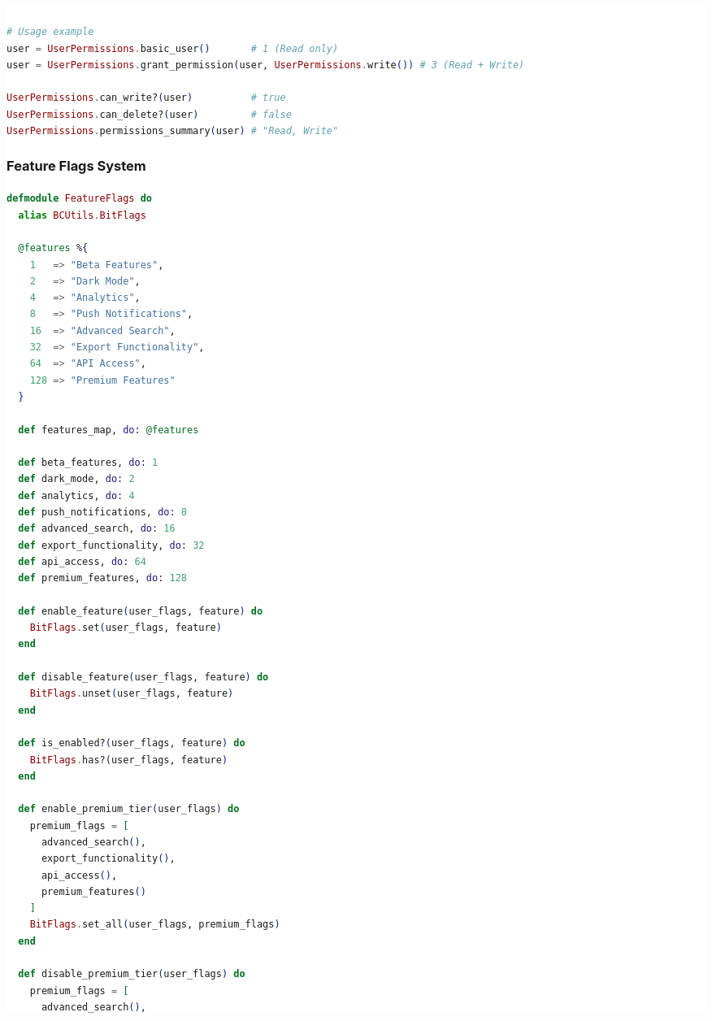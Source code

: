 ```elixir

# Usage example
user = UserPermissions.basic_user()       # 1 (Read only)
user = UserPermissions.grant_permission(user, UserPermissions.write()) # 3 (Read + Write)

UserPermissions.can_write?(user)          # true
UserPermissions.can_delete?(user)         # false
UserPermissions.permissions_summary(user) # "Read, Write"
```

### Feature Flags System

```elixir
defmodule FeatureFlags do
  alias BCUtils.BitFlags
  
  @features %{
    1   => "Beta Features",
    2   => "Dark Mode",
    4   => "Analytics",
    8   => "Push Notifications", 
    16  => "Advanced Search",
    32  => "Export Functionality",
    64  => "API Access",
    128 => "Premium Features"
  }

  def features_map, do: @features

  def beta_features, do: 1
  def dark_mode, do: 2
  def analytics, do: 4
  def push_notifications, do: 8
  def advanced_search, do: 16
  def export_functionality, do: 32
  def api_access, do: 64
  def premium_features, do: 128

  def enable_feature(user_flags, feature) do
    BitFlags.set(user_flags, feature)
  end

  def disable_feature(user_flags, feature) do
    BitFlags.unset(user_flags, feature)
  end

  def is_enabled?(user_flags, feature) do
    BitFlags.has?(user_flags, feature)
  end

  def enable_premium_tier(user_flags) do
    premium_flags = [
      advanced_search(),
      export_functionality(),
      api_access(),
      premium_features()
    ]
    BitFlags.set_all(user_flags, premium_flags)
  end

  def disable_premium_tier(user_flags) do
    premium_flags = [
      advanced_search(),
```